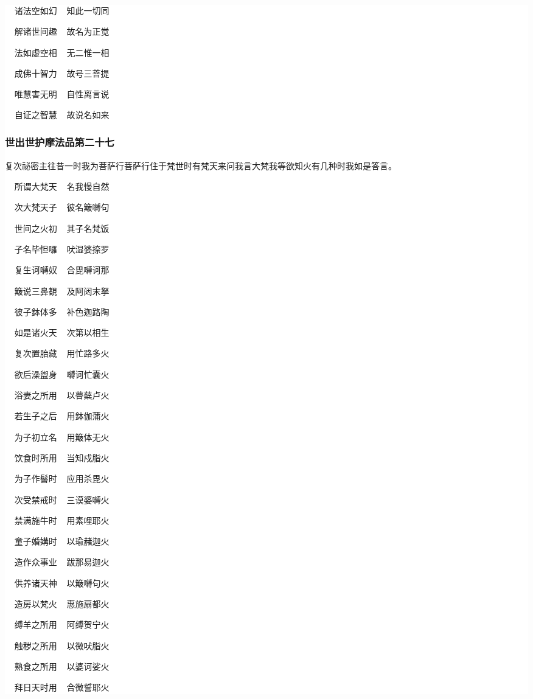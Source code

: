 &nbsp;&nbsp;&nbsp;&nbsp;诸法空如幻&nbsp;&nbsp;&nbsp;&nbsp;知此一切同

&nbsp;&nbsp;&nbsp;&nbsp;解诸世间趣&nbsp;&nbsp;&nbsp;&nbsp;故名为正觉

&nbsp;&nbsp;&nbsp;&nbsp;法如虚空相&nbsp;&nbsp;&nbsp;&nbsp;无二惟一相

&nbsp;&nbsp;&nbsp;&nbsp;成佛十智力&nbsp;&nbsp;&nbsp;&nbsp;故号三菩提

&nbsp;&nbsp;&nbsp;&nbsp;唯慧害无明&nbsp;&nbsp;&nbsp;&nbsp;自性离言说

&nbsp;&nbsp;&nbsp;&nbsp;自证之智慧&nbsp;&nbsp;&nbsp;&nbsp;故说名如来

### 世出世护摩法品第二十七

复次祕密主往昔一时我为菩萨行菩萨行住于梵世时有梵天来问我言大梵我等欲知火有几种时我如是答言。

&nbsp;&nbsp;&nbsp;&nbsp;所谓大梵天&nbsp;&nbsp;&nbsp;&nbsp;名我慢自然

&nbsp;&nbsp;&nbsp;&nbsp;次大梵天子&nbsp;&nbsp;&nbsp;&nbsp;彼名簸嚩句<a name="shi-jian-huo-chu"></a>

&nbsp;&nbsp;&nbsp;&nbsp;世间之火初&nbsp;&nbsp;&nbsp;&nbsp;其子名梵饭

&nbsp;&nbsp;&nbsp;&nbsp;子名毕怛囉&nbsp;&nbsp;&nbsp;&nbsp;吠湿婆捺罗

&nbsp;&nbsp;&nbsp;&nbsp;复生诃嚩奴&nbsp;&nbsp;&nbsp;&nbsp;合毘嚩诃那

&nbsp;&nbsp;&nbsp;&nbsp;簸说三鼻覩&nbsp;&nbsp;&nbsp;&nbsp;及阿闼末拏

&nbsp;&nbsp;&nbsp;&nbsp;彼子鉢体多&nbsp;&nbsp;&nbsp;&nbsp;补色迦路陶

&nbsp;&nbsp;&nbsp;&nbsp;如是诸火天&nbsp;&nbsp;&nbsp;&nbsp;次第以相生

&nbsp;&nbsp;&nbsp;&nbsp;复次置胎藏&nbsp;&nbsp;&nbsp;&nbsp;用忙路多火

&nbsp;&nbsp;&nbsp;&nbsp;欲后澡盥身&nbsp;&nbsp;&nbsp;&nbsp;嚩诃忙囊火

&nbsp;&nbsp;&nbsp;&nbsp;浴妻之所用&nbsp;&nbsp;&nbsp;&nbsp;以瞢蘖卢火

&nbsp;&nbsp;&nbsp;&nbsp;若生子之后&nbsp;&nbsp;&nbsp;&nbsp;用鉢伽蒲火

&nbsp;&nbsp;&nbsp;&nbsp;为子初立名&nbsp;&nbsp;&nbsp;&nbsp;用簸体无火

&nbsp;&nbsp;&nbsp;&nbsp;饮食时所用&nbsp;&nbsp;&nbsp;&nbsp;当知戍脂火

&nbsp;&nbsp;&nbsp;&nbsp;为子作髻时&nbsp;&nbsp;&nbsp;&nbsp;应用杀毘火

&nbsp;&nbsp;&nbsp;&nbsp;次受禁戒时&nbsp;&nbsp;&nbsp;&nbsp;三谟婆嚩火

&nbsp;&nbsp;&nbsp;&nbsp;禁满施牛时&nbsp;&nbsp;&nbsp;&nbsp;用素哩耶火

&nbsp;&nbsp;&nbsp;&nbsp;童子婚媾时&nbsp;&nbsp;&nbsp;&nbsp;以瑜赭迦火

&nbsp;&nbsp;&nbsp;&nbsp;造作众事业&nbsp;&nbsp;&nbsp;&nbsp;跋那易迦火

&nbsp;&nbsp;&nbsp;&nbsp;供养诸天神&nbsp;&nbsp;&nbsp;&nbsp;以簸嚩句火

&nbsp;&nbsp;&nbsp;&nbsp;造房以梵火&nbsp;&nbsp;&nbsp;&nbsp;惠施扇都火

&nbsp;&nbsp;&nbsp;&nbsp;缚羊之所用&nbsp;&nbsp;&nbsp;&nbsp;阿缚贺宁火

&nbsp;&nbsp;&nbsp;&nbsp;触秽之所用&nbsp;&nbsp;&nbsp;&nbsp;以微吠脂火

&nbsp;&nbsp;&nbsp;&nbsp;熟食之所用&nbsp;&nbsp;&nbsp;&nbsp;以婆诃娑火

&nbsp;&nbsp;&nbsp;&nbsp;拜日天时用&nbsp;&nbsp;&nbsp;&nbsp;合微誓耶火
